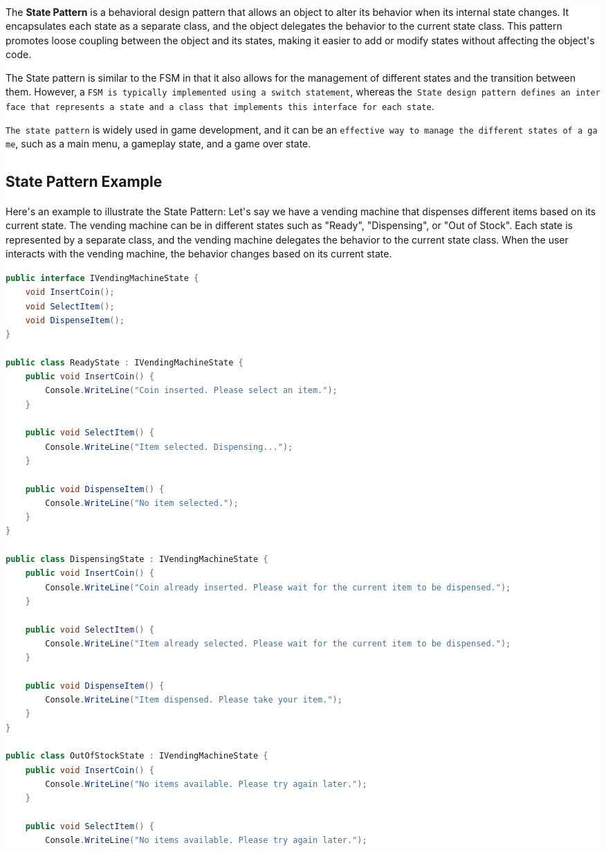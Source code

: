 The **State Pattern** is a behavioral design pattern that allows an object to alter its behavior when its internal state changes. It encapsulates each state as a separate class, and the object delegates the behavior to the current state class. This pattern promotes loose coupling between the object and its states, making it easier to add or modify states without affecting the object's code. 

The State pattern is similar to the FSM in that it also allows for the management of different states and the transition between them. However, a `FSM is typically implemented using a switch statement`, whereas the` State design pattern defines an interface that represents a state and a class that implements this interface for each state`. 

`The state pattern` is widely used in game development, and it can be an `effective way to manage the different states of a game`, such as a main menu, a gameplay state, and a game over state.

## State Pattern Example

Here's an example to illustrate the State Pattern: Let's say we have a vending machine that dispenses different items based on its current state. The vending machine can be in different states such as "Ready", "Dispensing", or "Out of Stock". Each state is represented by a separate class, and the vending machine delegates the behavior to the current state class. When the user interacts with the vending machine, the behavior changes based on its current state.

```csharp
public interface IVendingMachineState {
    void InsertCoin();
    void SelectItem();
    void DispenseItem();
}

public class ReadyState : IVendingMachineState {
    public void InsertCoin() {
        Console.WriteLine("Coin inserted. Please select an item.");
    }
    
    public void SelectItem() {
        Console.WriteLine("Item selected. Dispensing...");
    }
    
    public void DispenseItem() {
        Console.WriteLine("No item selected.");
    }
}

public class DispensingState : IVendingMachineState {
    public void InsertCoin() {
        Console.WriteLine("Coin already inserted. Please wait for the current item to be dispensed.");
    }
    
    public void SelectItem() {
        Console.WriteLine("Item already selected. Please wait for the current item to be dispensed.");
    }
    
    public void DispenseItem() {
        Console.WriteLine("Item dispensed. Please take your item.");
    }
}

public class OutOfStockState : IVendingMachineState {
    public void InsertCoin() {
        Console.WriteLine("No items available. Please try again later.");
    }
    
    public void SelectItem() {
        Console.WriteLine("No items available. Please try again later.");
```